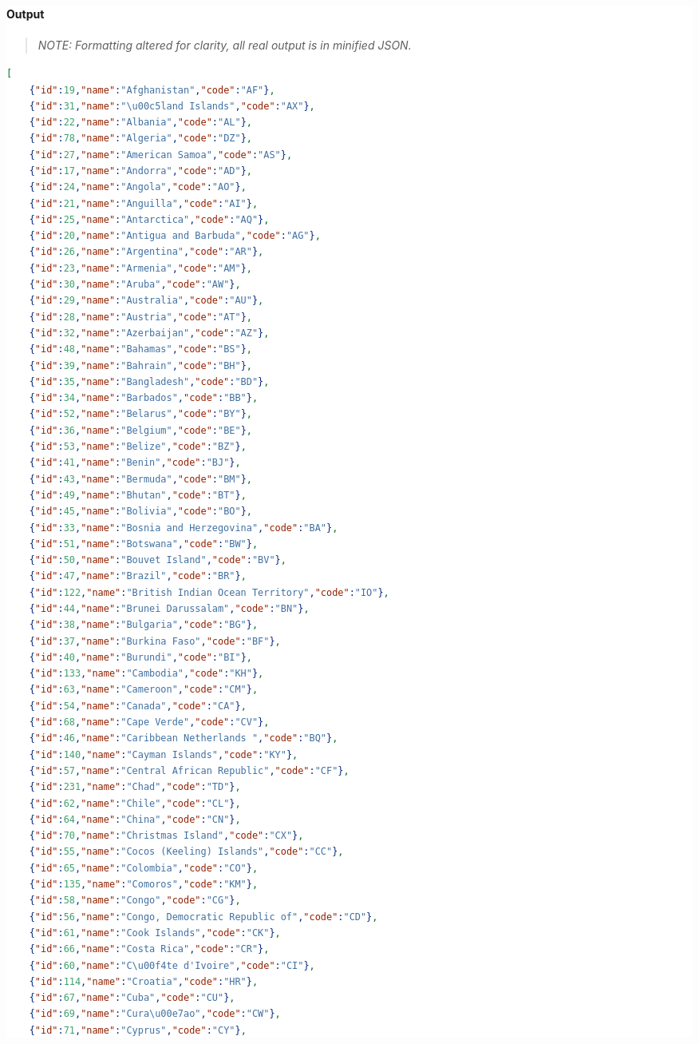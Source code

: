 
#### Output
> *NOTE: Formatting altered for clarity, all real output is in minified JSON.*
```json
[
	{"id":19,"name":"Afghanistan","code":"AF"},
	{"id":31,"name":"\u00c5land Islands","code":"AX"},
	{"id":22,"name":"Albania","code":"AL"},
	{"id":78,"name":"Algeria","code":"DZ"},
	{"id":27,"name":"American Samoa","code":"AS"},
	{"id":17,"name":"Andorra","code":"AD"},
	{"id":24,"name":"Angola","code":"AO"},
	{"id":21,"name":"Anguilla","code":"AI"},
	{"id":25,"name":"Antarctica","code":"AQ"},
	{"id":20,"name":"Antigua and Barbuda","code":"AG"},
	{"id":26,"name":"Argentina","code":"AR"},
	{"id":23,"name":"Armenia","code":"AM"},
	{"id":30,"name":"Aruba","code":"AW"},
	{"id":29,"name":"Australia","code":"AU"},
	{"id":28,"name":"Austria","code":"AT"},
	{"id":32,"name":"Azerbaijan","code":"AZ"},
	{"id":48,"name":"Bahamas","code":"BS"},
	{"id":39,"name":"Bahrain","code":"BH"},
	{"id":35,"name":"Bangladesh","code":"BD"},
	{"id":34,"name":"Barbados","code":"BB"},
	{"id":52,"name":"Belarus","code":"BY"},
	{"id":36,"name":"Belgium","code":"BE"},
	{"id":53,"name":"Belize","code":"BZ"},
	{"id":41,"name":"Benin","code":"BJ"},
	{"id":43,"name":"Bermuda","code":"BM"},
	{"id":49,"name":"Bhutan","code":"BT"},
	{"id":45,"name":"Bolivia","code":"BO"},
	{"id":33,"name":"Bosnia and Herzegovina","code":"BA"},
	{"id":51,"name":"Botswana","code":"BW"},
	{"id":50,"name":"Bouvet Island","code":"BV"},
	{"id":47,"name":"Brazil","code":"BR"},
	{"id":122,"name":"British Indian Ocean Territory","code":"IO"},
	{"id":44,"name":"Brunei Darussalam","code":"BN"},
	{"id":38,"name":"Bulgaria","code":"BG"},
	{"id":37,"name":"Burkina Faso","code":"BF"},
	{"id":40,"name":"Burundi","code":"BI"},
	{"id":133,"name":"Cambodia","code":"KH"},
	{"id":63,"name":"Cameroon","code":"CM"},
	{"id":54,"name":"Canada","code":"CA"},
	{"id":68,"name":"Cape Verde","code":"CV"},
	{"id":46,"name":"Caribbean Netherlands ","code":"BQ"},
	{"id":140,"name":"Cayman Islands","code":"KY"},
	{"id":57,"name":"Central African Republic","code":"CF"},
	{"id":231,"name":"Chad","code":"TD"},
	{"id":62,"name":"Chile","code":"CL"},
	{"id":64,"name":"China","code":"CN"},
	{"id":70,"name":"Christmas Island","code":"CX"},
	{"id":55,"name":"Cocos (Keeling) Islands","code":"CC"},
	{"id":65,"name":"Colombia","code":"CO"},
	{"id":135,"name":"Comoros","code":"KM"},
	{"id":58,"name":"Congo","code":"CG"},
	{"id":56,"name":"Congo, Democratic Republic of","code":"CD"},
	{"id":61,"name":"Cook Islands","code":"CK"},
	{"id":66,"name":"Costa Rica","code":"CR"},
	{"id":60,"name":"C\u00f4te d'Ivoire","code":"CI"},
	{"id":114,"name":"Croatia","code":"HR"},
	{"id":67,"name":"Cuba","code":"CU"},
	{"id":69,"name":"Cura\u00e7ao","code":"CW"},
	{"id":71,"name":"Cyprus","code":"CY"},
```